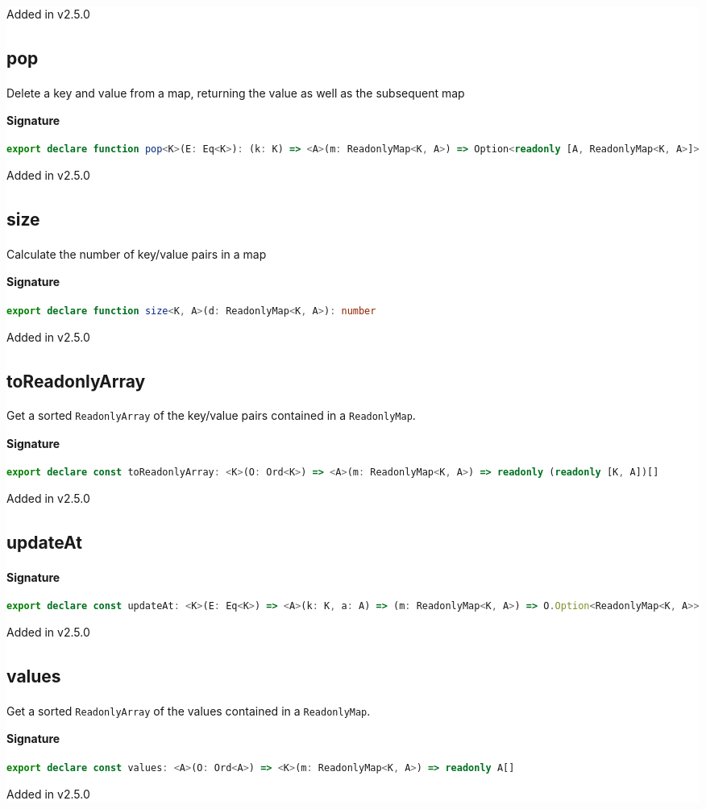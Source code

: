 Added in v2.5.0

## pop

Delete a key and value from a map, returning the value as well as the subsequent map

**Signature**

```ts
export declare function pop<K>(E: Eq<K>): (k: K) => <A>(m: ReadonlyMap<K, A>) => Option<readonly [A, ReadonlyMap<K, A>]>
```

Added in v2.5.0

## size

Calculate the number of key/value pairs in a map

**Signature**

```ts
export declare function size<K, A>(d: ReadonlyMap<K, A>): number
```

Added in v2.5.0

## toReadonlyArray

Get a sorted `ReadonlyArray` of the key/value pairs contained in a `ReadonlyMap`.

**Signature**

```ts
export declare const toReadonlyArray: <K>(O: Ord<K>) => <A>(m: ReadonlyMap<K, A>) => readonly (readonly [K, A])[]
```

Added in v2.5.0

## updateAt

**Signature**

```ts
export declare const updateAt: <K>(E: Eq<K>) => <A>(k: K, a: A) => (m: ReadonlyMap<K, A>) => O.Option<ReadonlyMap<K, A>>
```

Added in v2.5.0

## values

Get a sorted `ReadonlyArray` of the values contained in a `ReadonlyMap`.

**Signature**

```ts
export declare const values: <A>(O: Ord<A>) => <K>(m: ReadonlyMap<K, A>) => readonly A[]
```

Added in v2.5.0
